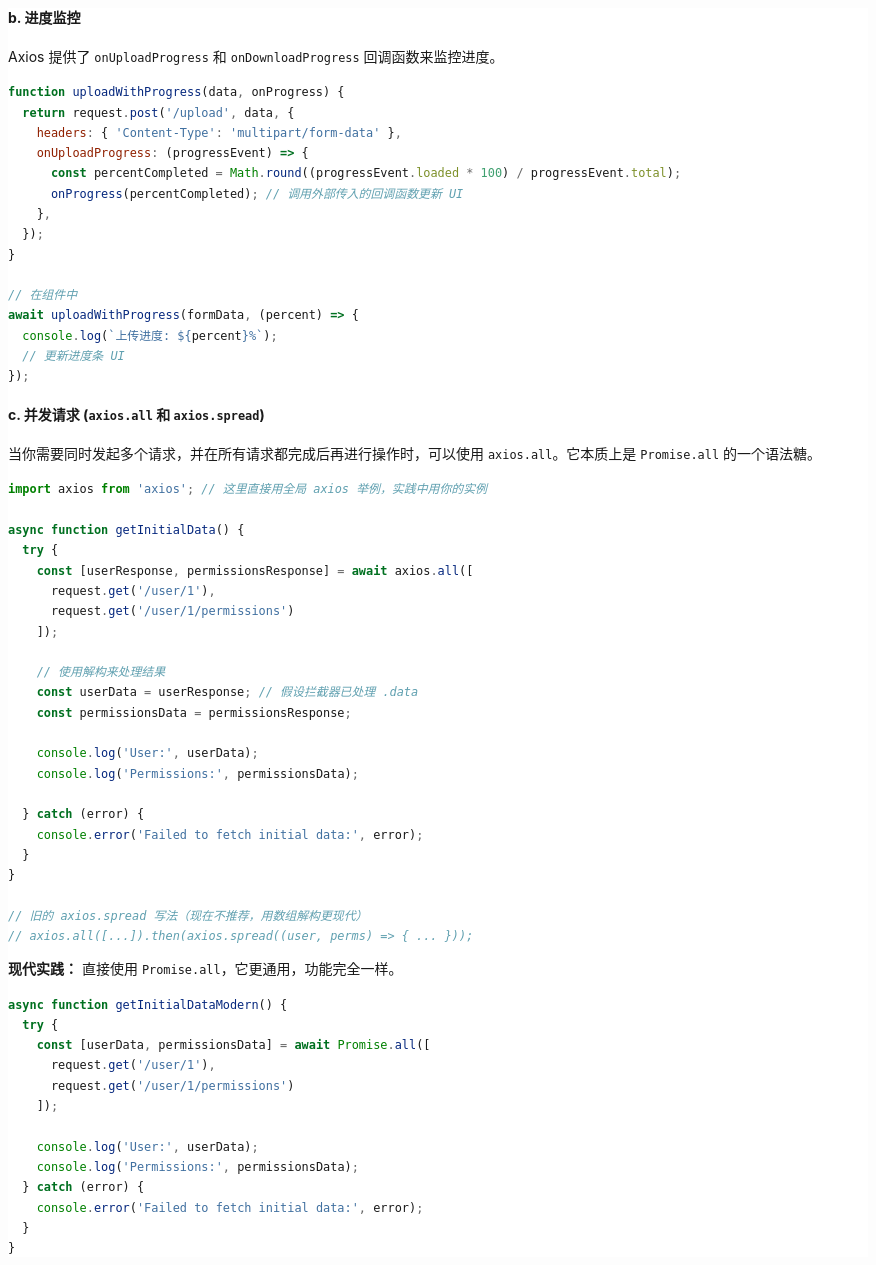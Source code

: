 #### **b. 进度监控**

Axios 提供了 `onUploadProgress` 和 `onDownloadProgress` 回调函数来监控进度。

```javascript
function uploadWithProgress(data, onProgress) {
  return request.post('/upload', data, {
    headers: { 'Content-Type': 'multipart/form-data' },
    onUploadProgress: (progressEvent) => {
      const percentCompleted = Math.round((progressEvent.loaded * 100) / progressEvent.total);
      onProgress(percentCompleted); // 调用外部传入的回调函数更新 UI
    },
  });
}

// 在组件中
await uploadWithProgress(formData, (percent) => {
  console.log(`上传进度: ${percent}%`);
  // 更新进度条 UI
});
```

#### **c. 并发请求 (`axios.all` 和 `axios.spread`)**

当你需要同时发起多个请求，并在所有请求都完成后再进行操作时，可以使用 `axios.all`。它本质上是 `Promise.all` 的一个语法糖。

```javascript
import axios from 'axios'; // 这里直接用全局 axios 举例，实践中用你的实例

async function getInitialData() {
  try {
    const [userResponse, permissionsResponse] = await axios.all([
      request.get('/user/1'),
      request.get('/user/1/permissions')
    ]);

    // 使用解构来处理结果
    const userData = userResponse; // 假设拦截器已处理 .data
    const permissionsData = permissionsResponse;

    console.log('User:', userData);
    console.log('Permissions:', permissionsData);

  } catch (error) {
    console.error('Failed to fetch initial data:', error);
  }
}

// 旧的 axios.spread 写法（现在不推荐，用数组解构更现代）
// axios.all([...]).then(axios.spread((user, perms) => { ... }));
```
**现代实践：** 直接使用 `Promise.all`，它更通用，功能完全一样。
```javascript
async function getInitialDataModern() {
  try {
    const [userData, permissionsData] = await Promise.all([
      request.get('/user/1'),
      request.get('/user/1/permissions')
    ]);

    console.log('User:', userData);
    console.log('Permissions:', permissionsData);
  } catch (error) {
    console.error('Failed to fetch initial data:', error);
  }
}
```